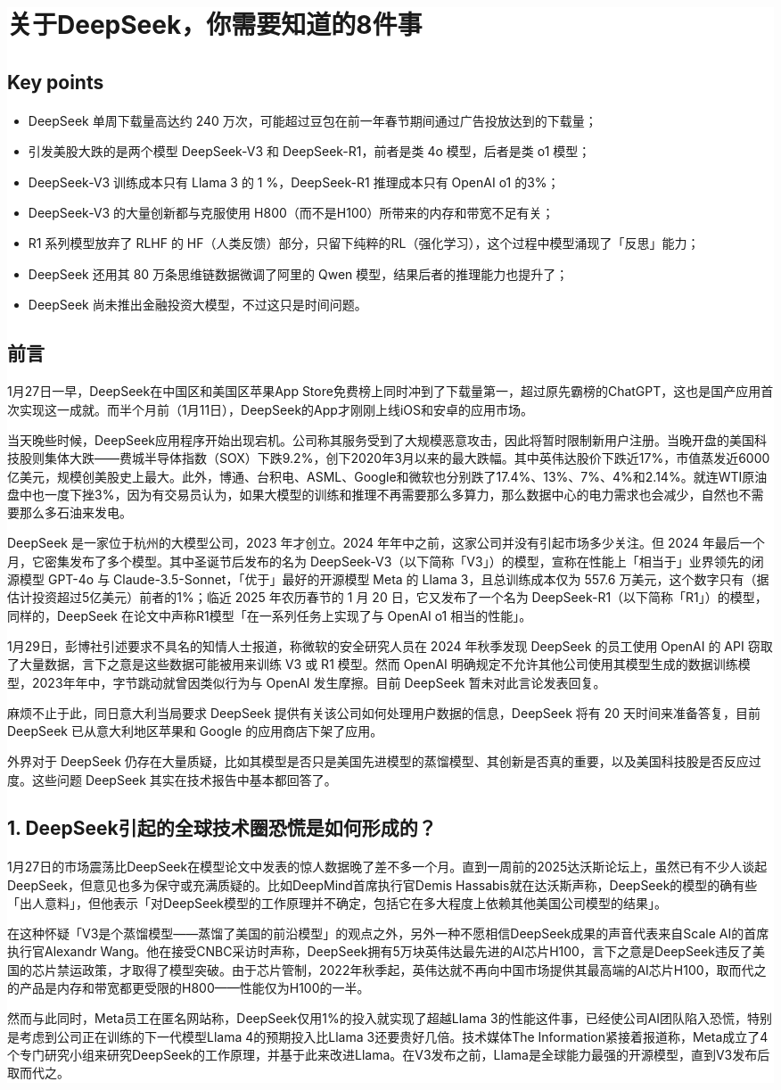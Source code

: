 # 关于DeepSeek，你需要知道的8件事

## Key points

* DeepSeek 单周下载量高达约 240 万次，可能超过豆包在前一年春节期间通过广告投放达到的下载量；

* 引发美股大跌的是两个模型 DeepSeek-V3 和 DeepSeek-R1，前者是类 4o 模型，后者是类 o1 模型；

* DeepSeek-V3 训练成本只有 Llama 3 的 1 %，DeepSeek-R1 推理成本只有 OpenAI o1 的3%；

* DeepSeek-V3 的大量创新都与克服使用 H800（而不是H100）所带来的内存和带宽不足有关；

* R1 系列模型放弃了 RLHF 的 HF（人类反馈）部分，只留下纯粹的RL（强化学习），这个过程中模型涌现了「反思」能力；

* DeepSeek 还用其 80 万条思维链数据微调了阿里的 Qwen 模型，结果后者的推理能力也提升了；

* DeepSeek 尚未推出金融投资大模型，不过这只是时间问题。

## 前言

1月27日一早，DeepSeek在中国区和美国区苹果App Store免费榜上同时冲到了下载量第一，超过原先霸榜的ChatGPT，这也是国产应用首次实现这一成就。而半个月前（1月11日），DeepSeek的App才刚刚上线iOS和安卓的应用市场。

当天晚些时候，DeepSeek应用程序开始出现宕机。公司称其服务受到了大规模恶意攻击，因此将暂时限制新用户注册。当晚开盘的美国科技股则集体大跌——费城半导体指数（SOX）下跌9.2%，创下2020年3月以来的最大跌幅。其中英伟达股价下跌近17%，市值蒸发近6000亿美元，规模创美股史上最大。此外，博通、台积电、ASML、Google和微软也分别跌了17.4%、13%、7%、4%和2.14%。就连WTI原油盘中也一度下挫3%，因为有交易员认为，如果大模型的训练和推理不再需要那么多算力，那么数据中心的电力需求也会减少，自然也不需要那么多石油来发电。

DeepSeek 是一家位于杭州的大模型公司，2023 年才创立。2024 年年中之前，这家公司并没有引起市场多少关注。但 2024 年最后一个月，它密集发布了多个模型。其中圣诞节后发布的名为 DeepSeek-V3（以下简称「V3」）的模型，宣称在性能上「相当于」业界领先的闭源模型 GPT-4o 与 Claude-3.5-Sonnet，「优于」最好的开源模型 Meta 的 Llama 3，且总训练成本仅为 557.6 万美元，这个数字只有（据估计投资超过5亿美元）前者的1%；临近 2025 年农历春节的 1 月 20 日，它又发布了一个名为 DeepSeek-R1（以下简称「R1」）的模型，同样的，DeepSeek 在论文中声称R1模型「在一系列任务上实现了与 OpenAI o1 相当的性能」。

1月29日，彭博社引述要求不具名的知情人士报道，称微软的安全研究人员在 2024 年秋季发现 DeepSeek 的员工使用 OpenAI 的 API 窃取了大量数据，言下之意是这些数据可能被用来训练 V3 或 R1 模型。然而 OpenAI 明确规定不允许其他公司使用其模型生成的数据训练模型，2023年年中，字节跳动就曾因类似行为与 OpenAI 发生摩擦。目前 DeepSeek 暂未对此言论发表回复。

麻烦不止于此，同日意大利当局要求 DeepSeek 提供有关该公司如何处理用户数据的信息，DeepSeek 将有 20 天时间来准备答复，目前 DeepSeek 已从意大利地区苹果和 Google 的应用商店下架了应用。

外界对于 DeepSeek 仍存在大量质疑，比如其模型是否只是美国先进模型的蒸馏模型、其创新是否真的重要，以及美国科技股是否反应过度。这些问题 DeepSeek 其实在技术报告中基本都回答了。

## 1. DeepSeek引起的全球技术圈恐慌是如何形成的？

1月27日的市场震荡比DeepSeek在模型论文中发表的惊人数据晚了差不多一个月。直到一周前的2025达沃斯论坛上，虽然已有不少人谈起DeepSeek，但意见也多为保守或充满质疑的。比如DeepMind首席执行官Demis Hassabis就在达沃斯声称，DeepSeek的模型的确有些「出人意料」，但他表示「对DeepSeek模型的工作原理并不确定，包括它在多大程度上依赖其他美国公司模型的结果」。

在这种怀疑「V3是个蒸馏模型——蒸馏了美国的前沿模型」的观点之外，另外一种不愿相信DeepSeek成果的声音代表来自Scale AI的首席执行官Alexandr Wang。他在接受CNBC采访时声称，DeepSeek拥有5万块英伟达最先进的AI芯片H100，言下之意是DeepSeek违反了美国的芯片禁运政策，才取得了模型突破。由于芯片管制，2022年秋季起，英伟达就不再向中国市场提供其最高端的AI芯片H100，取而代之的产品是内存和带宽都更受限的H800——性能仅为H100的一半。

然而与此同时，Meta员工在匿名网站称，DeepSeek仅用1%的投入就实现了超越Llama 3的性能这件事，已经使公司AI团队陷入恐慌，特别是考虑到公司正在训练的下一代模型Llama 4的预期投入比Llama 3还要贵好几倍。技术媒体The Information紧接着报道称，Meta成立了4个专门研究小组来研究DeepSeek的工作原理，并基于此来改进Llama。在V3发布之前，Llama是全球能力最强的开源模型，直到V3发布后取而代之。
